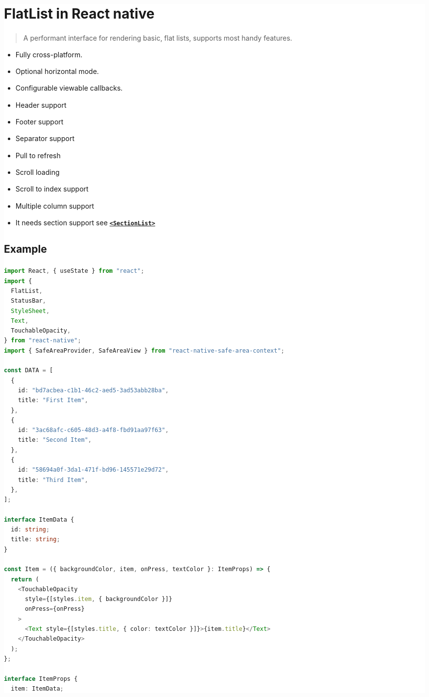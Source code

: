 # FlatList in React native

> A performant interface for rendering basic, flat lists, supports most handy features.

- Fully cross-platform.
- Optional horizontal mode.
- Configurable viewable callbacks.
- Header support
- Footer support
- Separator support
- Pull to refresh
- Scroll loading
- Scroll to index support
- Multiple column support

- It needs section support see [**`<SectionList>`**](./09_sectionlist.md)

## Example

```ts
import React, { useState } from "react";
import {
  FlatList,
  StatusBar,
  StyleSheet,
  Text,
  TouchableOpacity,
} from "react-native";
import { SafeAreaProvider, SafeAreaView } from "react-native-safe-area-context";

const DATA = [
  {
    id: "bd7acbea-c1b1-46c2-aed5-3ad53abb28ba",
    title: "First Item",
  },
  {
    id: "3ac68afc-c605-48d3-a4f8-fbd91aa97f63",
    title: "Second Item",
  },
  {
    id: "58694a0f-3da1-471f-bd96-145571e29d72",
    title: "Third Item",
  },
];

interface ItemData {
  id: string;
  title: string;
}

const Item = ({ backgroundColor, item, onPress, textColor }: ItemProps) => {
  return (
    <TouchableOpacity
      style={[styles.item, { backgroundColor }]}
      onPress={onPress}
    >
      <Text style={[styles.title, { color: textColor }]}>{item.title}</Text>
    </TouchableOpacity>
  );
};

interface ItemProps {
  item: ItemData;
```